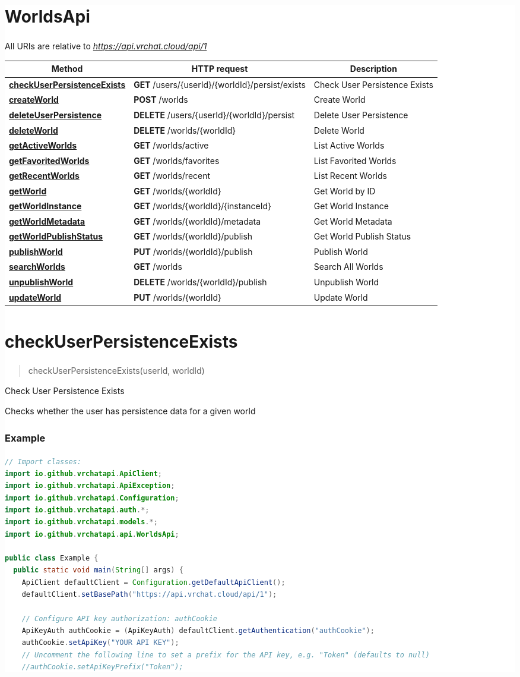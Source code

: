 # WorldsApi

All URIs are relative to *https://api.vrchat.cloud/api/1*

| Method | HTTP request | Description |
|------------- | ------------- | -------------|
| [**checkUserPersistenceExists**](WorldsApi.md#checkUserPersistenceExists) | **GET** /users/{userId}/{worldId}/persist/exists | Check User Persistence Exists |
| [**createWorld**](WorldsApi.md#createWorld) | **POST** /worlds | Create World |
| [**deleteUserPersistence**](WorldsApi.md#deleteUserPersistence) | **DELETE** /users/{userId}/{worldId}/persist | Delete User Persistence |
| [**deleteWorld**](WorldsApi.md#deleteWorld) | **DELETE** /worlds/{worldId} | Delete World |
| [**getActiveWorlds**](WorldsApi.md#getActiveWorlds) | **GET** /worlds/active | List Active Worlds |
| [**getFavoritedWorlds**](WorldsApi.md#getFavoritedWorlds) | **GET** /worlds/favorites | List Favorited Worlds |
| [**getRecentWorlds**](WorldsApi.md#getRecentWorlds) | **GET** /worlds/recent | List Recent Worlds |
| [**getWorld**](WorldsApi.md#getWorld) | **GET** /worlds/{worldId} | Get World by ID |
| [**getWorldInstance**](WorldsApi.md#getWorldInstance) | **GET** /worlds/{worldId}/{instanceId} | Get World Instance |
| [**getWorldMetadata**](WorldsApi.md#getWorldMetadata) | **GET** /worlds/{worldId}/metadata | Get World Metadata |
| [**getWorldPublishStatus**](WorldsApi.md#getWorldPublishStatus) | **GET** /worlds/{worldId}/publish | Get World Publish Status |
| [**publishWorld**](WorldsApi.md#publishWorld) | **PUT** /worlds/{worldId}/publish | Publish World |
| [**searchWorlds**](WorldsApi.md#searchWorlds) | **GET** /worlds | Search All Worlds |
| [**unpublishWorld**](WorldsApi.md#unpublishWorld) | **DELETE** /worlds/{worldId}/publish | Unpublish World |
| [**updateWorld**](WorldsApi.md#updateWorld) | **PUT** /worlds/{worldId} | Update World |


<a name="checkUserPersistenceExists"></a>
# **checkUserPersistenceExists**
> checkUserPersistenceExists(userId, worldId)

Check User Persistence Exists

Checks whether the user has persistence data for a given world

### Example
```java
// Import classes:
import io.github.vrchatapi.ApiClient;
import io.github.vrchatapi.ApiException;
import io.github.vrchatapi.Configuration;
import io.github.vrchatapi.auth.*;
import io.github.vrchatapi.models.*;
import io.github.vrchatapi.api.WorldsApi;

public class Example {
  public static void main(String[] args) {
    ApiClient defaultClient = Configuration.getDefaultApiClient();
    defaultClient.setBasePath("https://api.vrchat.cloud/api/1");
    
    // Configure API key authorization: authCookie
    ApiKeyAuth authCookie = (ApiKeyAuth) defaultClient.getAuthentication("authCookie");
    authCookie.setApiKey("YOUR API KEY");
    // Uncomment the following line to set a prefix for the API key, e.g. "Token" (defaults to null)
    //authCookie.setApiKeyPrefix("Token");

```